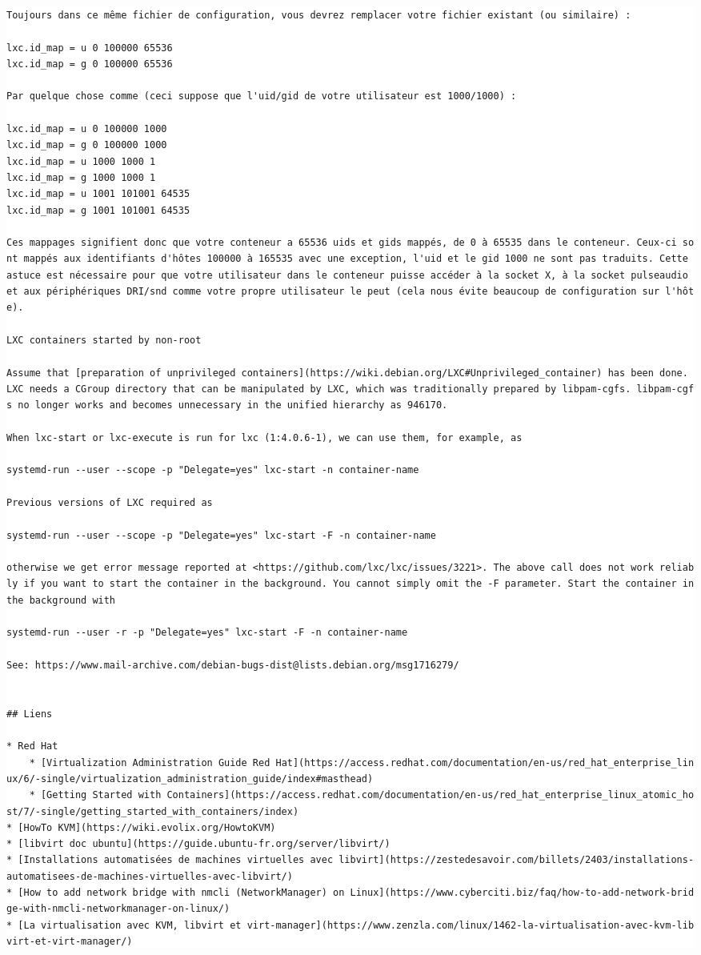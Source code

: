```
Toujours dans ce même fichier de configuration, vous devrez remplacer votre fichier existant (ou similaire) :

lxc.id_map = u 0 100000 65536
lxc.id_map = g 0 100000 65536

Par quelque chose comme (ceci suppose que l'uid/gid de votre utilisateur est 1000/1000) :

lxc.id_map = u 0 100000 1000
lxc.id_map = g 0 100000 1000
lxc.id_map = u 1000 1000 1
lxc.id_map = g 1000 1000 1
lxc.id_map = u 1001 101001 64535
lxc.id_map = g 1001 101001 64535

Ces mappages signifient donc que votre conteneur a 65536 uids et gids mappés, de 0 à 65535 dans le conteneur. Ceux-ci sont mappés aux identifiants d'hôtes 100000 à 165535 avec une exception, l'uid et le gid 1000 ne sont pas traduits. Cette astuce est nécessaire pour que votre utilisateur dans le conteneur puisse accéder à la socket X, à la socket pulseaudio et aux périphériques DRI/snd comme votre propre utilisateur le peut (cela nous évite beaucoup de configuration sur l'hôte).

LXC containers started by non-root

Assume that [preparation of unprivileged containers](https://wiki.debian.org/LXC#Unprivileged_container) has been done. LXC needs a CGroup directory that can be manipulated by LXC, which was traditionally prepared by libpam-cgfs. libpam-cgfs no longer works and becomes unnecessary in the unified hierarchy as 946170.

When lxc-start or lxc-execute is run for lxc (1:4.0.6-1), we can use them, for example, as

systemd-run --user --scope -p "Delegate=yes" lxc-start -n container-name

Previous versions of LXC required as

systemd-run --user --scope -p "Delegate=yes" lxc-start -F -n container-name

otherwise we get error message reported at <https://github.com/lxc/lxc/issues/3221>. The above call does not work reliably if you want to start the container in the background. You cannot simply omit the -F parameter. Start the container in the background with

systemd-run --user -r -p "Delegate=yes" lxc-start -F -n container-name

See: https://www.mail-archive.com/debian-bugs-dist@lists.debian.org/msg1716279/


## Liens

* Red Hat
    * [Virtualization Administration Guide Red Hat](https://access.redhat.com/documentation/en-us/red_hat_enterprise_linux/6/-single/virtualization_administration_guide/index#masthead)
    * [Getting Started with Containers](https://access.redhat.com/documentation/en-us/red_hat_enterprise_linux_atomic_host/7/-single/getting_started_with_containers/index)
* [HowTo KVM](https://wiki.evolix.org/HowtoKVM)
* [libvirt doc ubuntu](https://guide.ubuntu-fr.org/server/libvirt/)
* [Installations automatisées de machines virtuelles avec libvirt](https://zestedesavoir.com/billets/2403/installations-automatisees-de-machines-virtuelles-avec-libvirt/) 
* [How to add network bridge with nmcli (NetworkManager) on Linux](https://www.cyberciti.biz/faq/how-to-add-network-bridge-with-nmcli-networkmanager-on-linux/)
* [La virtualisation avec KVM, libvirt et virt-manager](https://www.zenzla.com/linux/1462-la-virtualisation-avec-kvm-libvirt-et-virt-manager/)
